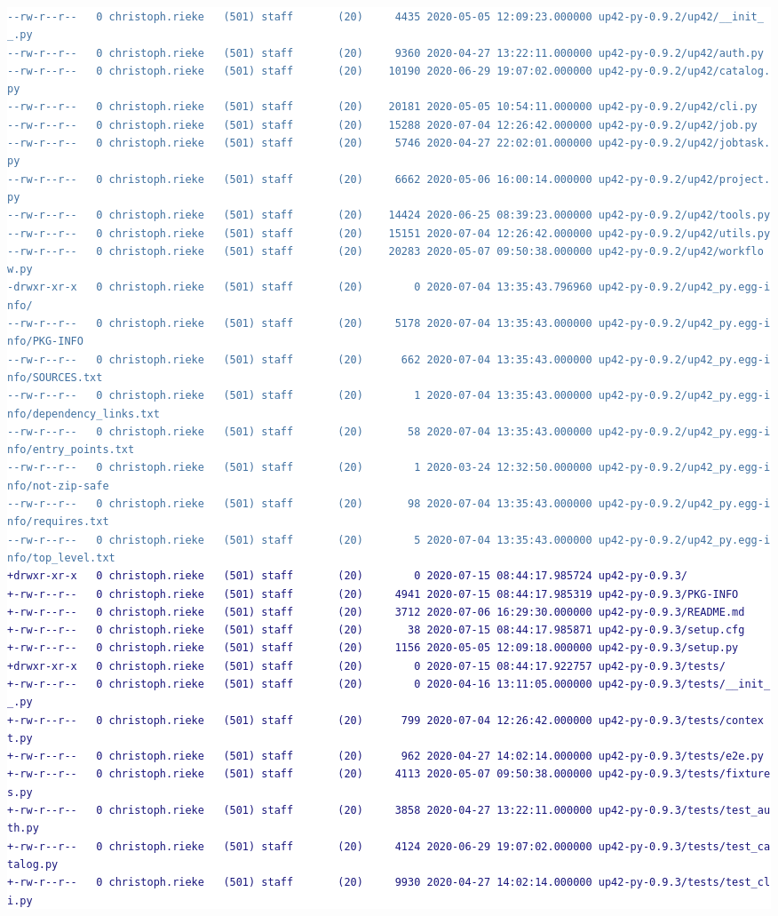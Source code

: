 ```diff
--rw-r--r--   0 christoph.rieke   (501) staff       (20)     4435 2020-05-05 12:09:23.000000 up42-py-0.9.2/up42/__init__.py
--rw-r--r--   0 christoph.rieke   (501) staff       (20)     9360 2020-04-27 13:22:11.000000 up42-py-0.9.2/up42/auth.py
--rw-r--r--   0 christoph.rieke   (501) staff       (20)    10190 2020-06-29 19:07:02.000000 up42-py-0.9.2/up42/catalog.py
--rw-r--r--   0 christoph.rieke   (501) staff       (20)    20181 2020-05-05 10:54:11.000000 up42-py-0.9.2/up42/cli.py
--rw-r--r--   0 christoph.rieke   (501) staff       (20)    15288 2020-07-04 12:26:42.000000 up42-py-0.9.2/up42/job.py
--rw-r--r--   0 christoph.rieke   (501) staff       (20)     5746 2020-04-27 22:02:01.000000 up42-py-0.9.2/up42/jobtask.py
--rw-r--r--   0 christoph.rieke   (501) staff       (20)     6662 2020-05-06 16:00:14.000000 up42-py-0.9.2/up42/project.py
--rw-r--r--   0 christoph.rieke   (501) staff       (20)    14424 2020-06-25 08:39:23.000000 up42-py-0.9.2/up42/tools.py
--rw-r--r--   0 christoph.rieke   (501) staff       (20)    15151 2020-07-04 12:26:42.000000 up42-py-0.9.2/up42/utils.py
--rw-r--r--   0 christoph.rieke   (501) staff       (20)    20283 2020-05-07 09:50:38.000000 up42-py-0.9.2/up42/workflow.py
-drwxr-xr-x   0 christoph.rieke   (501) staff       (20)        0 2020-07-04 13:35:43.796960 up42-py-0.9.2/up42_py.egg-info/
--rw-r--r--   0 christoph.rieke   (501) staff       (20)     5178 2020-07-04 13:35:43.000000 up42-py-0.9.2/up42_py.egg-info/PKG-INFO
--rw-r--r--   0 christoph.rieke   (501) staff       (20)      662 2020-07-04 13:35:43.000000 up42-py-0.9.2/up42_py.egg-info/SOURCES.txt
--rw-r--r--   0 christoph.rieke   (501) staff       (20)        1 2020-07-04 13:35:43.000000 up42-py-0.9.2/up42_py.egg-info/dependency_links.txt
--rw-r--r--   0 christoph.rieke   (501) staff       (20)       58 2020-07-04 13:35:43.000000 up42-py-0.9.2/up42_py.egg-info/entry_points.txt
--rw-r--r--   0 christoph.rieke   (501) staff       (20)        1 2020-03-24 12:32:50.000000 up42-py-0.9.2/up42_py.egg-info/not-zip-safe
--rw-r--r--   0 christoph.rieke   (501) staff       (20)       98 2020-07-04 13:35:43.000000 up42-py-0.9.2/up42_py.egg-info/requires.txt
--rw-r--r--   0 christoph.rieke   (501) staff       (20)        5 2020-07-04 13:35:43.000000 up42-py-0.9.2/up42_py.egg-info/top_level.txt
+drwxr-xr-x   0 christoph.rieke   (501) staff       (20)        0 2020-07-15 08:44:17.985724 up42-py-0.9.3/
+-rw-r--r--   0 christoph.rieke   (501) staff       (20)     4941 2020-07-15 08:44:17.985319 up42-py-0.9.3/PKG-INFO
+-rw-r--r--   0 christoph.rieke   (501) staff       (20)     3712 2020-07-06 16:29:30.000000 up42-py-0.9.3/README.md
+-rw-r--r--   0 christoph.rieke   (501) staff       (20)       38 2020-07-15 08:44:17.985871 up42-py-0.9.3/setup.cfg
+-rw-r--r--   0 christoph.rieke   (501) staff       (20)     1156 2020-05-05 12:09:18.000000 up42-py-0.9.3/setup.py
+drwxr-xr-x   0 christoph.rieke   (501) staff       (20)        0 2020-07-15 08:44:17.922757 up42-py-0.9.3/tests/
+-rw-r--r--   0 christoph.rieke   (501) staff       (20)        0 2020-04-16 13:11:05.000000 up42-py-0.9.3/tests/__init__.py
+-rw-r--r--   0 christoph.rieke   (501) staff       (20)      799 2020-07-04 12:26:42.000000 up42-py-0.9.3/tests/context.py
+-rw-r--r--   0 christoph.rieke   (501) staff       (20)      962 2020-04-27 14:02:14.000000 up42-py-0.9.3/tests/e2e.py
+-rw-r--r--   0 christoph.rieke   (501) staff       (20)     4113 2020-05-07 09:50:38.000000 up42-py-0.9.3/tests/fixtures.py
+-rw-r--r--   0 christoph.rieke   (501) staff       (20)     3858 2020-04-27 13:22:11.000000 up42-py-0.9.3/tests/test_auth.py
+-rw-r--r--   0 christoph.rieke   (501) staff       (20)     4124 2020-06-29 19:07:02.000000 up42-py-0.9.3/tests/test_catalog.py
+-rw-r--r--   0 christoph.rieke   (501) staff       (20)     9930 2020-04-27 14:02:14.000000 up42-py-0.9.3/tests/test_cli.py
```